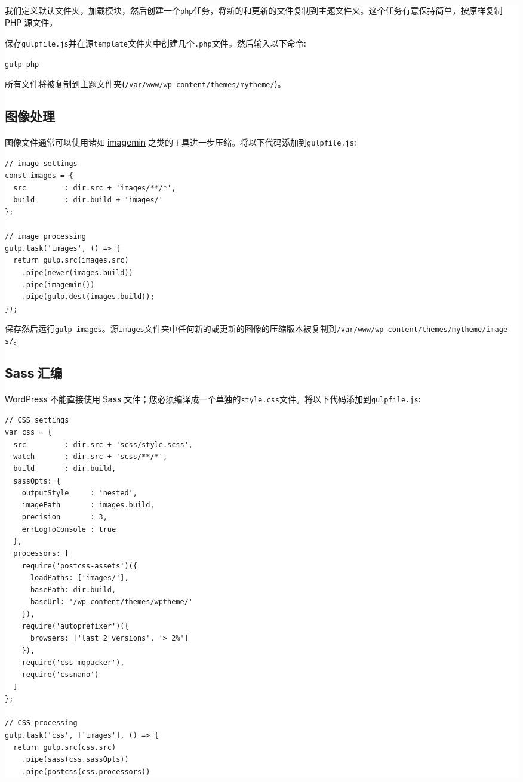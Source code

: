 我们定义默认文件夹，加载模块，然后创建一个`php`任务，将新的和更新的文件复制到主题文件夹。这个任务有意保持简单，按原样复制 PHP 源文件。

保存`gulpfile.js`并在源`template`文件夹中创建几个`.php`文件。然后输入以下命令:

```
gulp php
```

所有文件将被复制到主题文件夹(`/var/www/wp-content/themes/mytheme/`)。

## 图像处理

图像文件通常可以使用诸如 [imagemin](https://github.com/imagemin/imagemin) 之类的工具进一步压缩。将以下代码添加到`gulpfile.js`:

```
// image settings
const images = {
  src         : dir.src + 'images/**/*',
  build       : dir.build + 'images/'
};

// image processing
gulp.task('images', () => {
  return gulp.src(images.src)
    .pipe(newer(images.build))
    .pipe(imagemin())
    .pipe(gulp.dest(images.build));
});
```

保存然后运行`gulp images`。源`images`文件夹中任何新的或更新的图像的压缩版本被复制到`/var/www/wp-content/themes/mytheme/images/`。

## Sass 汇编

WordPress 不能直接使用 Sass 文件；您必须编译成一个单独的`style.css`文件。将以下代码添加到`gulpfile.js`:

```
// CSS settings
var css = {
  src         : dir.src + 'scss/style.scss',
  watch       : dir.src + 'scss/**/*',
  build       : dir.build,
  sassOpts: {
    outputStyle     : 'nested',
    imagePath       : images.build,
    precision       : 3,
    errLogToConsole : true
  },
  processors: [
    require('postcss-assets')({
      loadPaths: ['images/'],
      basePath: dir.build,
      baseUrl: '/wp-content/themes/wptheme/'
    }),
    require('autoprefixer')({
      browsers: ['last 2 versions', '> 2%']
    }),
    require('css-mqpacker'),
    require('cssnano')
  ]
};

// CSS processing
gulp.task('css', ['images'], () => {
  return gulp.src(css.src)
    .pipe(sass(css.sassOpts))
    .pipe(postcss(css.processors))
```